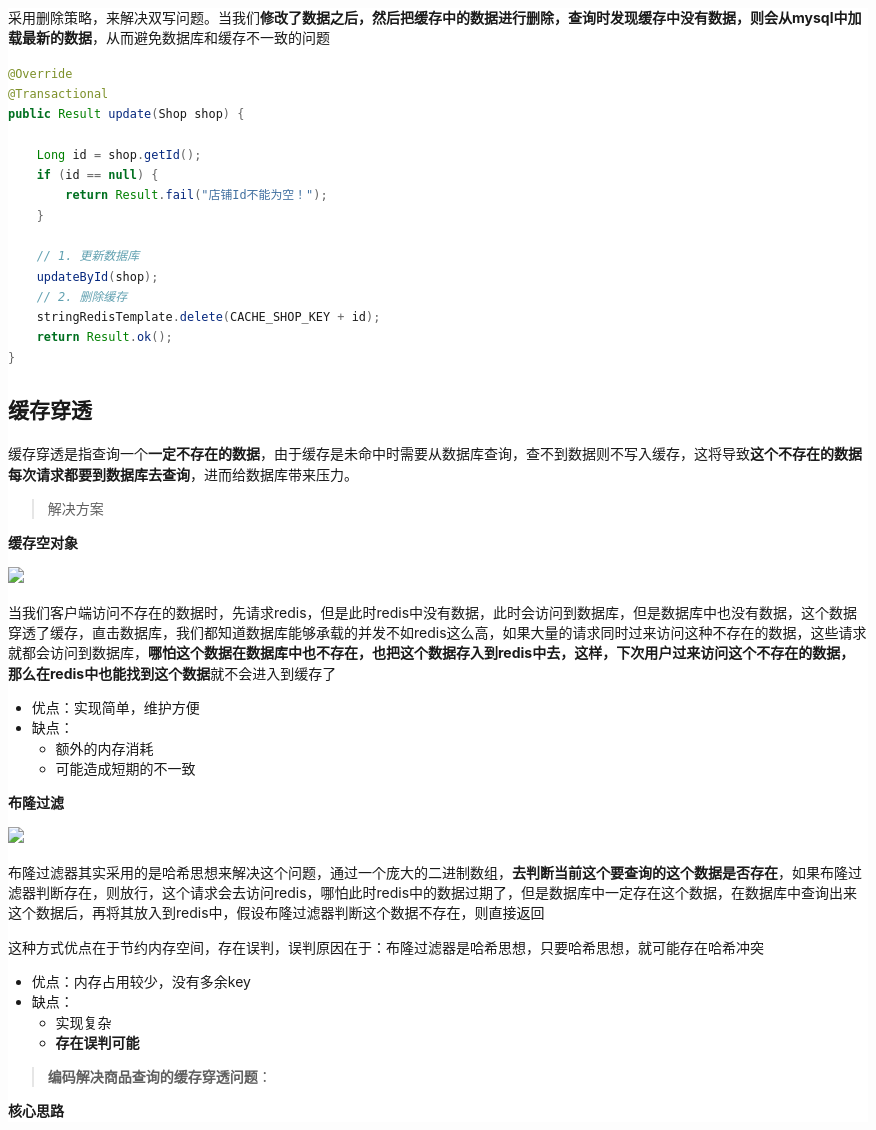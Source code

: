 采用删除策略，来解决双写问题。当我们**修改了数据之后，然后把缓存中的数据进行删除，查询时发现缓存中没有数据，则会从mysql中加载最新的数据**，从而避免数据库和缓存不一致的问题

```java
@Override
@Transactional
public Result update(Shop shop) {

    Long id = shop.getId();
    if (id == null) {
        return Result.fail("店铺Id不能为空！");
    }

    // 1. 更新数据库
    updateById(shop);
    // 2. 删除缓存
    stringRedisTemplate.delete(CACHE_SHOP_KEY + id);
    return Result.ok();
}
```

## 缓存穿透

缓存穿透是指查询一个**一定不存在的数据**，由于缓存是未命中时需要从数据库查询，查不到数据则不写入缓存，这将导致**这个不存在的数据每次请求都要到数据库去查询**，进而给数据库带来压力。 

> 解决方案

**缓存空对象**

![](https://cyan-images.oss-cn-shanghai.aliyuncs.com/images/04-redis-20230512-28.png)

当我们客户端访问不存在的数据时，先请求redis，但是此时redis中没有数据，此时会访问到数据库，但是数据库中也没有数据，这个数据穿透了缓存，直击数据库，我们都知道数据库能够承载的并发不如redis这么高，如果大量的请求同时过来访问这种不存在的数据，这些请求就都会访问到数据库，**哪怕这个数据在数据库中也不存在，也把这个数据存入到redis中去，这样，下次用户过来访问这个不存在的数据，那么在redis中也能找到这个数据**就不会进入到缓存了

* 优点：实现简单，维护方便
* 缺点：
  * 额外的内存消耗
  * 可能造成短期的不一致

**布隆过滤**

![](https://cyan-images.oss-cn-shanghai.aliyuncs.com/images/04-redis-20230512-29.png)

布隆过滤器其实采用的是哈希思想来解决这个问题，通过一个庞大的二进制数组，**去判断当前这个要查询的这个数据是否存在**，如果布隆过滤器判断存在，则放行，这个请求会去访问redis，哪怕此时redis中的数据过期了，但是数据库中一定存在这个数据，在数据库中查询出来这个数据后，再将其放入到redis中，假设布隆过滤器判断这个数据不存在，则直接返回

这种方式优点在于节约内存空间，存在误判，误判原因在于：布隆过滤器是哈希思想，只要哈希思想，就可能存在哈希冲突

* 优点：内存占用较少，没有多余key
* 缺点：
  * 实现复杂
  * **存在误判可能**

> **编码解决商品查询的缓存穿透问题**：

**核心思路** 
